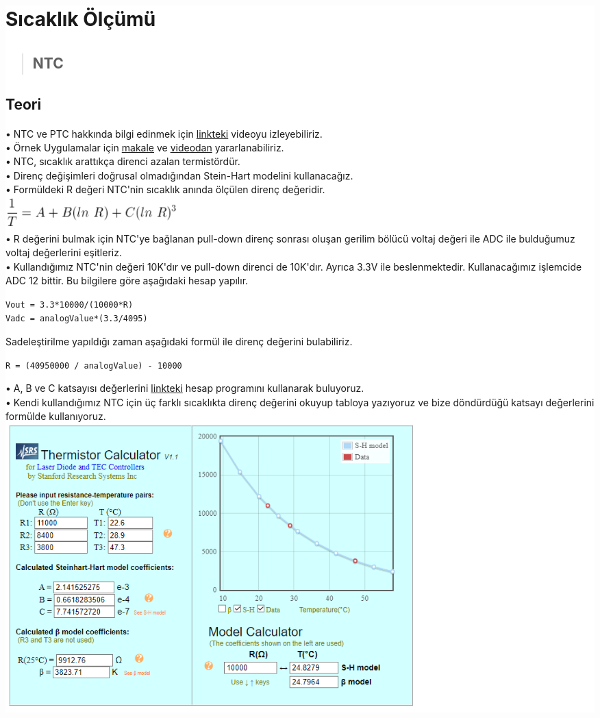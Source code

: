 
# Sıcaklık Ölçümü

> ## **NTC**

## Teori

• NTC ve PTC hakkında bilgi edinmek için [linkteki](https://www.youtube.com/watch?v=IaQdL_WJaQs) videoyu izleyebiliriz. <br>
• Örnek Uygulamalar için [makale](https://mehmettopuz.net/stm32-ve-ntc-sensoru-ile-sicaklik-olcme/.html) ve [videodan](https://www.youtube.com/watch?v=ShkSSeY8ta8) yararlanabiliriz. <br>
• NTC, sıcaklık arattıkça direnci azalan termistördür. <br>
• Direnç değişimleri doğrusal olmadığından Stein-Hart modelini kullanacağız.<br> 
• Formüldeki R değeri NTC'nin sıcaklık anında ölçülen direnç değeridir. <br>
<img src="image\image-3.png" width="250"> <br>
• R değerini bulmak için NTC'ye bağlanan pull-down direnç sonrası oluşan gerilim bölücü voltaj değeri ile ADC ile bulduğumuz voltaj değerlerini eşitleriz.<br> 
• Kullandığımız NTC'nin değeri 10K'dır ve pull-down direnci de 10K'dır. Ayrıca 3.3V ile beslenmektedir. Kullanacağımız işlemcide ADC 12 bittir. Bu bilgilere göre aşağıdaki hesap yapılır.<br>
```
Vout = 3.3*10000/(10000*R)
Vadc = analogValue*(3.3/4095)
``` 
Sadeleştirilme yapıldığı zaman aşağıdaki formül ile direnç değerini bulabiliriz.<br>
```
R = (40950000 / analogValue) - 10000
``` 
• A, B ve C katsayısı değerlerini [linkteki](https://www.thinksrs.com/downloads/programs/therm%20calc/ntccalibrator/ntccalculator.html) hesap programını kullanarak buluyoruz. <br> 
• Kendi kullandığımız NTC için üç farklı sıcaklıkta direnç değerini okuyup tabloya yazıyoruz ve bize döndürdüğü katsayı değerlerini formülde kullanıyoruz.<br> 
<img src="image\image-2.png" width="600"> <br>
